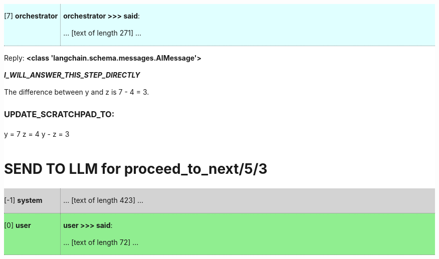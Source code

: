 <div style="background-color:lightcyan; display: flex; border-bottom: 1px dotted grey">

<div style="flex: 130px">

[7] **orchestrator**

</div>
<div style="flex: 100%; border-left: 1px dotted grey; padding-left: 5px">

**orchestrator >>> said**:

... [text of length 271] ...


</div>
</div>

Reply: **<class 'langchain.schema.messages.AIMessage'>**

***I_WILL_ANSWER_THIS_STEP_DIRECTLY***



The difference between y and z is 7 - 4 = 3.

### UPDATE_SCRATCHPAD_TO:
y = 7
z = 4
y - z = 3

# SEND TO LLM for proceed_to_next/5/3

<div style="background-color:lightgrey; display: flex; border-bottom: 1px dotted grey">

<div style="flex: 130px">

[-1] **system**

</div>
<div style="flex: 100%; border-left: 1px dotted grey; padding-left: 5px">

... [text of length 423] ...


</div>
</div>

<div style="background-color:lightgreen; display: flex; border-bottom: 1px dotted grey">

<div style="flex: 130px">

[0] **user**

</div>
<div style="flex: 100%; border-left: 1px dotted grey; padding-left: 5px">

**user >>> said**:

... [text of length 72] ...


</div>
</div>
